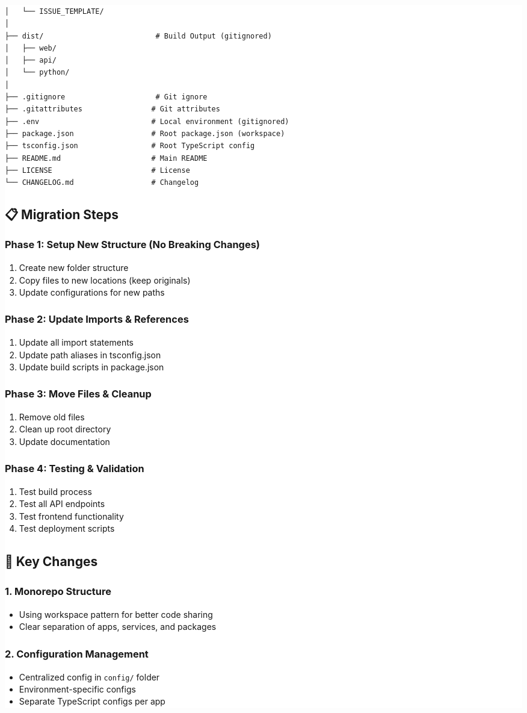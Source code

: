 ```
│   └── ISSUE_TEMPLATE/
│
├── dist/                          # Build Output (gitignored)
│   ├── web/
│   ├── api/
│   └── python/
│
├── .gitignore                     # Git ignore
├── .gitattributes                # Git attributes
├── .env                          # Local environment (gitignored)
├── package.json                  # Root package.json (workspace)
├── tsconfig.json                 # Root TypeScript config
├── README.md                     # Main README
├── LICENSE                       # License
└── CHANGELOG.md                  # Changelog
```

## 📋 Migration Steps

### Phase 1: Setup New Structure (No Breaking Changes)
1. Create new folder structure
2. Copy files to new locations (keep originals)
3. Update configurations for new paths

### Phase 2: Update Imports & References
1. Update all import statements
2. Update path aliases in tsconfig.json
3. Update build scripts in package.json

### Phase 3: Move Files & Cleanup
1. Remove old files
2. Clean up root directory
3. Update documentation

### Phase 4: Testing & Validation
1. Test build process
2. Test all API endpoints
3. Test frontend functionality
4. Test deployment scripts

## 🔄 Key Changes

### 1. Monorepo Structure
- Using workspace pattern for better code sharing
- Clear separation of apps, services, and packages

### 2. Configuration Management
- Centralized config in `config/` folder
- Environment-specific configs
- Separate TypeScript configs per app
